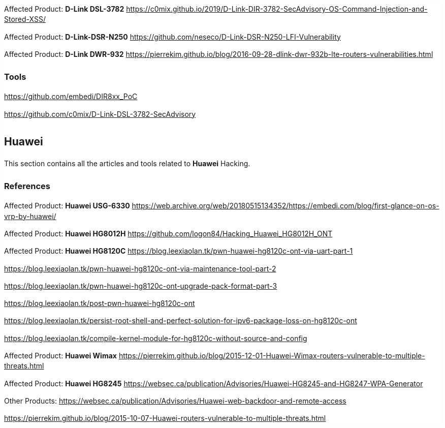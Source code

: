 
Affected Product: **D-Link DSL-3782**
https://c0mix.github.io/2019/D-Link-DIR-3782-SecAdvisory-OS-Command-Injection-and-Stored-XSS/


Affected Product: **D-Link-DSR-N250**
https://github.com/neseco/D-Link-DSR-N250-LFI-Vulnerability


Affected Product: **D-Link DWR-932**
https://pierrekim.github.io/blog/2016-09-28-dlink-dwr-932b-lte-routers-vulnerabilities.html


### Tools
https://github.com/embedi/DIR8xx_PoC

https://github.com/c0mix/D-Link-DSL-3782-SecAdvisory



## Huawei
This section contains all the articles and tools related to **Huawei** Hacking.

### References
Affected Product: **Huawei USG-6330**
https://web.archive.org/web/20180515134352/https://embedi.com/blog/first-glance-on-os-vrp-by-huawei/


Affected Product: **Huawei HG8012H**
https://github.com/logon84/Hacking_Huawei_HG8012H_ONT


Affected Product: **Huawei HG8120C**
https://blog.leexiaolan.tk/pwn-huawei-hg8120c-ont-via-uart-part-1

https://blog.leexiaolan.tk/pwn-huawei-hg8120c-ont-via-maintenance-tool-part-2

https://blog.leexiaolan.tk/pwn-huawei-hg8120c-ont-upgrade-pack-format-part-3

https://blog.leexiaolan.tk/post-pwn-huawei-hg8120c-ont

https://blog.leexiaolan.tk/persist-root-shell-and-perfect-solution-for-ipv6-package-loss-on-hg8120c-ont

https://blog.leexiaolan.tk/compile-kernel-module-for-hg8120c-without-source-and-config


Affected Product: **Huawei Wimax**
https://pierrekim.github.io/blog/2015-12-01-Huawei-Wimax-routers-vulnerable-to-multiple-threats.html


Affected Product: **Huawei HG8245**
https://websec.ca/publication/Advisories/Huawei-HG8245-and-HG8247-WPA-Generator

Other Products:
https://websec.ca/publication/Advisories/Huawei-web-backdoor-and-remote-access

https://pierrekim.github.io/blog/2015-10-07-Huawei-routers-vulnerable-to-multiple-threats.html
